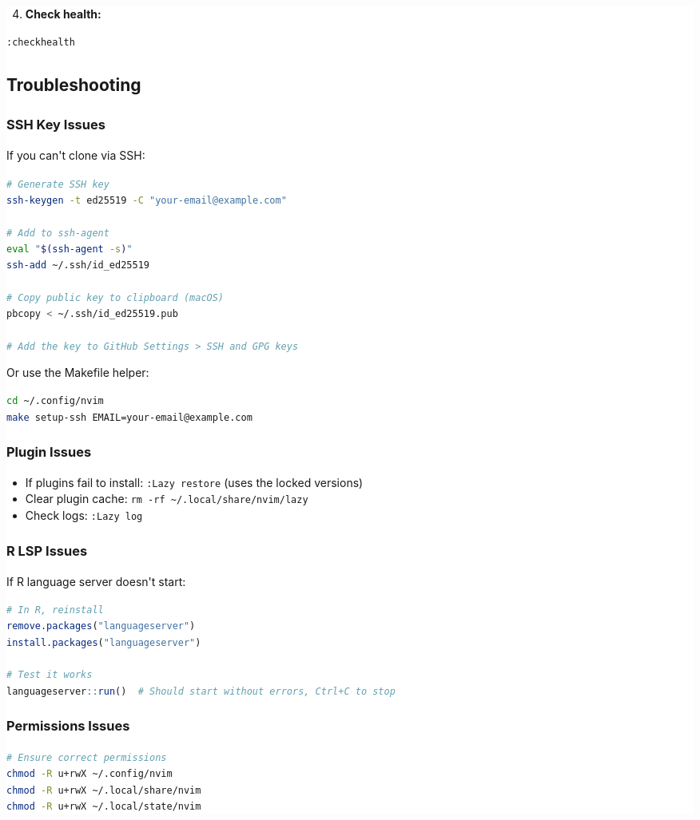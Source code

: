 4. **Check health:**
```vim
:checkhealth
```

## Troubleshooting

### SSH Key Issues
If you can't clone via SSH:
```bash
# Generate SSH key
ssh-keygen -t ed25519 -C "your-email@example.com"

# Add to ssh-agent
eval "$(ssh-agent -s)"
ssh-add ~/.ssh/id_ed25519

# Copy public key to clipboard (macOS)
pbcopy < ~/.ssh/id_ed25519.pub

# Add the key to GitHub Settings > SSH and GPG keys
```

Or use the Makefile helper:
```bash
cd ~/.config/nvim
make setup-ssh EMAIL=your-email@example.com
```

### Plugin Issues
- If plugins fail to install: `:Lazy restore` (uses the locked versions)
- Clear plugin cache: `rm -rf ~/.local/share/nvim/lazy`
- Check logs: `:Lazy log`

### R LSP Issues
If R language server doesn't start:
```r
# In R, reinstall
remove.packages("languageserver")
install.packages("languageserver")

# Test it works
languageserver::run()  # Should start without errors, Ctrl+C to stop
```

### Permissions Issues
```bash
# Ensure correct permissions
chmod -R u+rwX ~/.config/nvim
chmod -R u+rwX ~/.local/share/nvim
chmod -R u+rwX ~/.local/state/nvim
```
